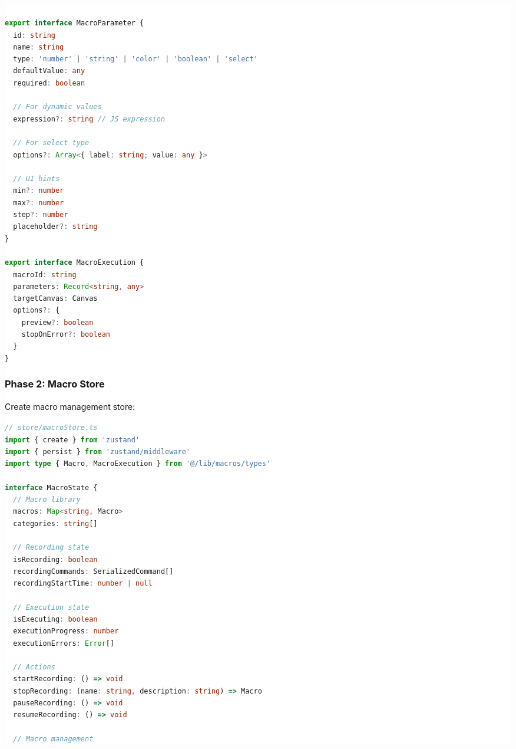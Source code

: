 ```typescript

export interface MacroParameter {
  id: string
  name: string
  type: 'number' | 'string' | 'color' | 'boolean' | 'select'
  defaultValue: any
  required: boolean
  
  // For dynamic values
  expression?: string // JS expression
  
  // For select type
  options?: Array<{ label: string; value: any }>
  
  // UI hints
  min?: number
  max?: number
  step?: number
  placeholder?: string
}

export interface MacroExecution {
  macroId: string
  parameters: Record<string, any>
  targetCanvas: Canvas
  options?: {
    preview?: boolean
    stopOnError?: boolean
  }
}
```

### Phase 2: Macro Store

Create macro management store:

```typescript
// store/macroStore.ts
import { create } from 'zustand'
import { persist } from 'zustand/middleware'
import type { Macro, MacroExecution } from '@/lib/macros/types'

interface MacroState {
  // Macro library
  macros: Map<string, Macro>
  categories: string[]
  
  // Recording state
  isRecording: boolean
  recordingCommands: SerializedCommand[]
  recordingStartTime: number | null
  
  // Execution state
  isExecuting: boolean
  executionProgress: number
  executionErrors: Error[]
  
  // Actions
  startRecording: () => void
  stopRecording: (name: string, description: string) => Macro
  pauseRecording: () => void
  resumeRecording: () => void
  
  // Macro management
```